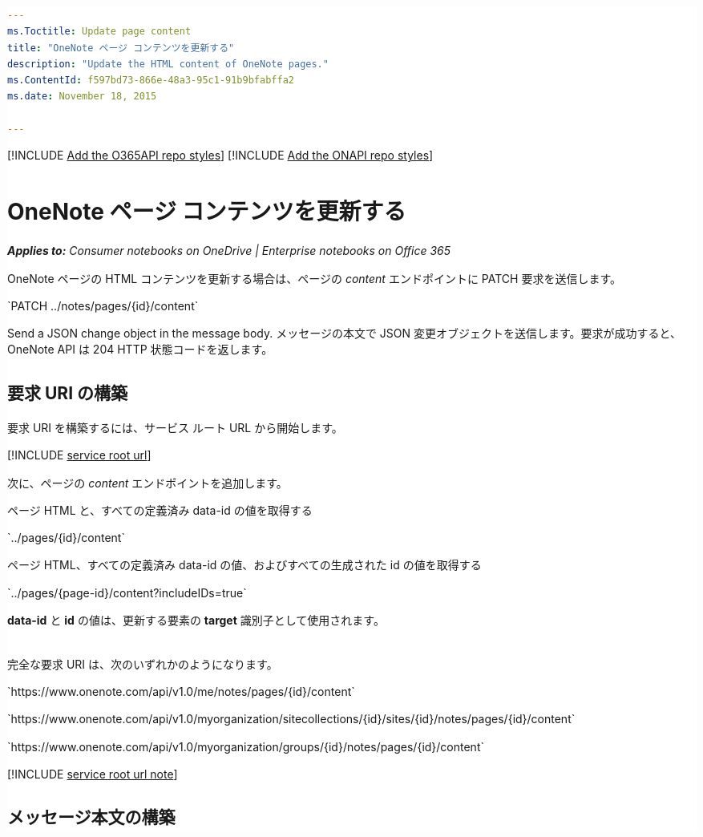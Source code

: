 ```yaml
---
ms.Toctitle: Update page content
title: "OneNote ページ コンテンツを更新する"
description: "Update the HTML content of OneNote pages."
ms.ContentId: f597bd73-866e-48a3-95c1-91b9bfabffa2
ms.date: November 18, 2015

---
```

[!INCLUDE [Add the O365API repo styles](../includes/controls/addo365apistyles.xml)]
[!INCLUDE [Add the ONAPI repo styles](../includes/controls/addonapistyles.xml)]


# OneNote ページ コンテンツを更新する

*__Applies to:__ Consumer notebooks on OneDrive | Enterprise notebooks on Office 365*


OneNote ページの HTML コンテンツを更新する場合は、ページの *content* エンドポイントに PATCH 要求を送信します。

<p id="indent">`PATCH ../notes/pages/{id}/content`</p>

Send a JSON change object in the message body. メッセージの本文で JSON 変更オブジェクトを送信します。要求が成功すると、OneNote API は 204 HTTP 状態コードを返します。

<a name="request-uri"></a>
## 要求 URI の構築

要求 URI を構築するには、サービス ルート URL から開始します。

[!INCLUDE [service root url](../includes/onenote/service-root-url.xml)]

次に、ページの *content* エンドポイントを追加します。

<p id="outdent1"> ページ HTML と、すべての定義済み data-id の値を取得する </p>
<p id="indent">`../pages/{id}/content`</p>

<p id="outdent1"> ページ HTML、すべての定義済み data-id の値、およびすべての生成された id の値を取得する </p>
<p id="indent">`../pages/{page-id}/content?includeIDs=true`</p>

**data-id** と **id** の値は、更新する要素の **target** 識別子として使用されます。

<br />
完全な要求 URI は、次のいずれかのようになります。

<p id="indent">`https://www.onenote.com/api/v1.0/me/notes/pages/{id}/content`</p>
<p id="indent">`https://www.onenote.com/api/v1.0/myorganization/sitecollections/{id}/sites/{id}/notes/pages/{id}/content`</p>
<p id="indent">`https://www.onenote.com/api/v1.0/myorganization/groups/{id}/notes/pages/{id}/content`</p>

[!INCLUDE [service root url note](../includes/onenote/service-root-note.xml)]


<a name="message-body"></a>
## メッセージ本文の構築
